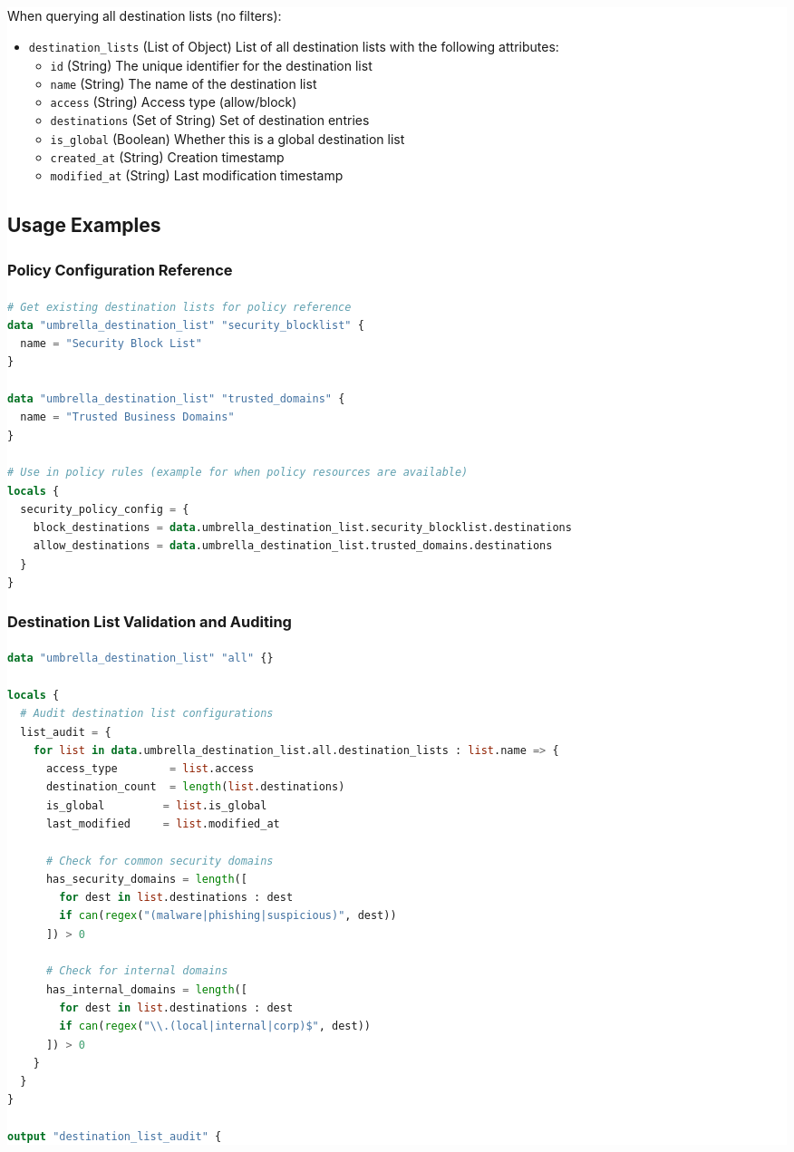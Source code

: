 When querying all destination lists (no filters):

- `destination_lists` (List of Object) List of all destination lists with the following attributes:
  - `id` (String) The unique identifier for the destination list
  - `name` (String) The name of the destination list
  - `access` (String) Access type (allow/block)
  - `destinations` (Set of String) Set of destination entries
  - `is_global` (Boolean) Whether this is a global destination list
  - `created_at` (String) Creation timestamp
  - `modified_at` (String) Last modification timestamp

## Usage Examples

### Policy Configuration Reference

```terraform
# Get existing destination lists for policy reference
data "umbrella_destination_list" "security_blocklist" {
  name = "Security Block List"
}

data "umbrella_destination_list" "trusted_domains" {
  name = "Trusted Business Domains"
}

# Use in policy rules (example for when policy resources are available)
locals {
  security_policy_config = {
    block_destinations = data.umbrella_destination_list.security_blocklist.destinations
    allow_destinations = data.umbrella_destination_list.trusted_domains.destinations
  }
}
```

### Destination List Validation and Auditing

```terraform
data "umbrella_destination_list" "all" {}

locals {
  # Audit destination list configurations
  list_audit = {
    for list in data.umbrella_destination_list.all.destination_lists : list.name => {
      access_type        = list.access
      destination_count  = length(list.destinations)
      is_global         = list.is_global
      last_modified     = list.modified_at
      
      # Check for common security domains
      has_security_domains = length([
        for dest in list.destinations : dest
        if can(regex("(malware|phishing|suspicious)", dest))
      ]) > 0
      
      # Check for internal domains
      has_internal_domains = length([
        for dest in list.destinations : dest
        if can(regex("\\.(local|internal|corp)$", dest))
      ]) > 0
    }
  }
}

output "destination_list_audit" {
```